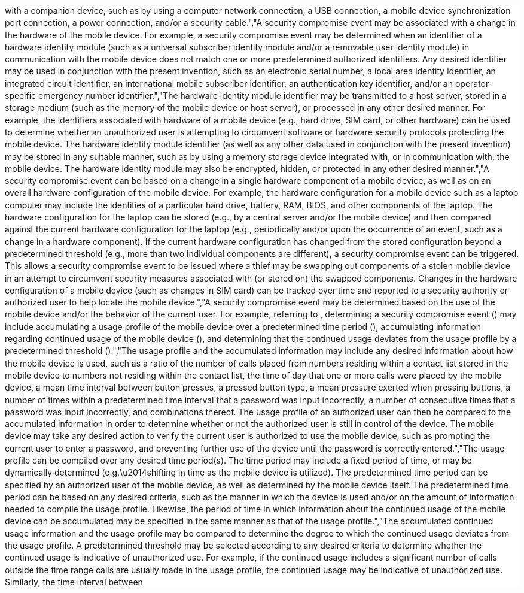 with a companion device, such as by using a computer network connection, a USB connection, a mobile device synchronization port connection, a power connection, and\/or a security cable.","A security compromise event may be associated with a change in the hardware of the mobile device. For example, a security compromise event may be determined when an identifier of a hardware identity module (such as a universal subscriber identity module and\/or a removable user identity module) in communication with the mobile device does not match one or more predetermined authorized identifiers. Any desired identifier may be used in conjunction with the present invention, such as an electronic serial number, a local area identity identifier, an integrated circuit identifier, an international mobile subscriber identifier, an authentication key identifier, and\/or an operator-specific emergency number identifier.","The hardware identity module identifier may be transmitted to a host server, stored in a storage medium (such as the memory of the mobile device or host server), or processed in any other desired manner. For example, the identifiers associated with hardware of a mobile device (e.g., hard drive, SIM card, or other hardware) can be used to determine whether an unauthorized user is attempting to circumvent software or hardware security protocols protecting the mobile device. The hardware identity module identifier (as well as any other data used in conjunction with the present invention) may be stored in any suitable manner, such as by using a memory storage device integrated with, or in communication with, the mobile device. The hardware identity module may also be encrypted, hidden, or protected in any other desired manner.","A security compromise event can be based on a change in a single hardware component of a mobile device, as well as on an overall hardware configuration of the mobile device. For example, the hardware configuration for a mobile device such as a laptop computer may include the identities of a particular hard drive, battery, RAM, BIOS, and other components of the laptop. The hardware configuration for the laptop can be stored (e.g., by a central server and\/or the mobile device) and then compared against the current hardware configuration for the laptop (e.g., periodically and\/or upon the occurrence of an event, such as a change in a hardware component). If the current hardware configuration has changed from the stored configuration beyond a predetermined threshold (e.g., more than two individual components are different), a security compromise event can be triggered. This allows a security compromise event to be issued where a thief may be swapping out components of a stolen mobile device in an attempt to circumvent security measures associated with (or stored on) the swapped components. Changes in the hardware configuration of a mobile device (such as changes in SIM card) can be tracked over time and reported to a security authority or authorized user to help locate the mobile device.","A security compromise event may be determined based on the use of the mobile device and\/or the behavior of the current user. For example, referring to , determining a security compromise event () may include accumulating a usage profile of the mobile device over a predetermined time period (), accumulating information regarding continued usage of the mobile device (), and determining that the continued usage deviates from the usage profile by a predetermined threshold ().","The usage profile and the accumulated information may include any desired information about how the mobile device is used, such as a ratio of the number of calls placed from numbers residing within a contact list stored in the mobile device to numbers not residing within the contact list, the time of day that one or more calls were placed by the mobile device, a mean time interval between button presses, a pressed button type, a mean pressure exerted when pressing buttons, a number of times within a predetermined time interval that a password was input incorrectly, a number of consecutive times that a password was input incorrectly, and combinations thereof. The usage profile of an authorized user can then be compared to the accumulated information in order to determine whether or not the authorized user is still in control of the device. The mobile device may take any desired action to verify the current user is authorized to use the mobile device, such as prompting the current user to enter a password, and preventing further use of the device until the password is correctly entered.","The usage profile can be compiled over any desired time period(s). The time period may include a fixed period of time, or may be dynamically determined (e.g.\u2014shifting in time as the mobile device is utilized). The predetermined time period can be specified by an authorized user of the mobile device, as well as determined by the mobile device itself. The predetermined time period can be based on any desired criteria, such as the manner in which the device is used and\/or on the amount of information needed to compile the usage profile. Likewise, the period of time in which information about the continued usage of the mobile device can be accumulated may be specified in the same manner as that of the usage profile.","The accumulated continued usage information and the usage profile may be compared to determine the degree to which the continued usage deviates from the usage profile. A predetermined threshold may be selected according to any desired criteria to determine whether the continued usage is indicative of unauthorized use. For example, if the continued usage includes a significant number of calls outside the time range calls are usually made in the usage profile, the continued usage may be indicative of unauthorized use. Similarly, the time interval between
